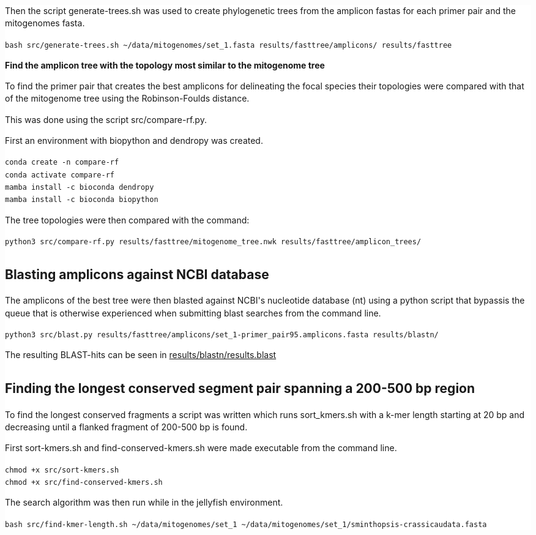 Then the script generate-trees.sh was used to create phylogenetic trees from the amplicon fastas for each primer pair and the mitogenomes fasta.

~~~
bash src/generate-trees.sh ~/data/mitogenomes/set_1.fasta results/fasttree/amplicons/ results/fasttree
~~~

__Find the amplicon tree with the topology most similar to the mitogenome tree__

To find the primer pair that creates the best amplicons for delineating the focal species their topologies were compared with that of the mitogenome tree using the Robinson-Foulds distance.

This was done using the script src/compare-rf.py.

First an environment with biopython and dendropy was created.

~~~
conda create -n compare-rf
conda activate compare-rf
mamba install -c bioconda dendropy
mamba install -c bioconda biopython
~~~

The tree topologies were then compared with the command:

~~~
python3 src/compare-rf.py results/fasttree/mitogenome_tree.nwk results/fasttree/amplicon_trees/
~~~

## Blasting amplicons against NCBI database

The amplicons of the best tree were then blasted against NCBI's nucleotide database (nt) using a python script that bypassis the queue that is otherwise experienced when submitting blast searches from the command line.

~~~
python3 src/blast.py results/fasttree/amplicons/set_1-primer_pair95.amplicons.fasta results/blastn/
~~~

The resulting BLAST-hits can be seen in [results/blastn/results.blast](results/blastn/results.blast)

## Finding the longest conserved segment pair spanning a 200-500 bp region

To find the longest conserved fragments a script was written which runs sort_kmers.sh with a k-mer length starting at 20 bp and decreasing until a flanked fragment of 200-500 bp is found.

First sort-kmers.sh and find-conserved-kmers.sh were made executable from the command line.

~~~
chmod +x src/sort-kmers.sh
chmod +x src/find-conserved-kmers.sh
~~~

The search algorithm was then run while in the jellyfish environment.

~~~
bash src/find-kmer-length.sh ~/data/mitogenomes/set_1 ~/data/mitogenomes/set_1/sminthopsis-crassicaudata.fasta
~~~
